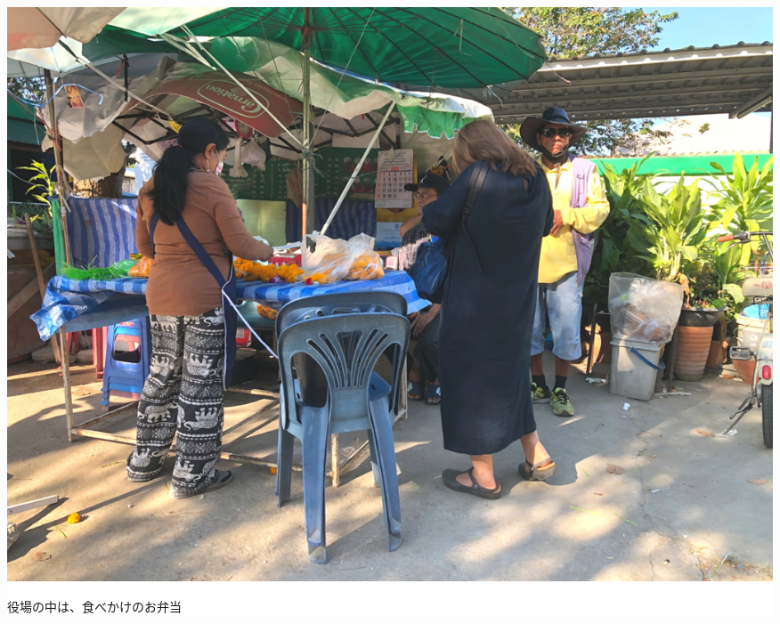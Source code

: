 <a href="20240104_001.JPG" data-lightbox="abc"><img src="20240104_001.JPG" alt="サンプル画像" width="900" /></a>
<p>役場の中は、食べかけのお弁当</p>